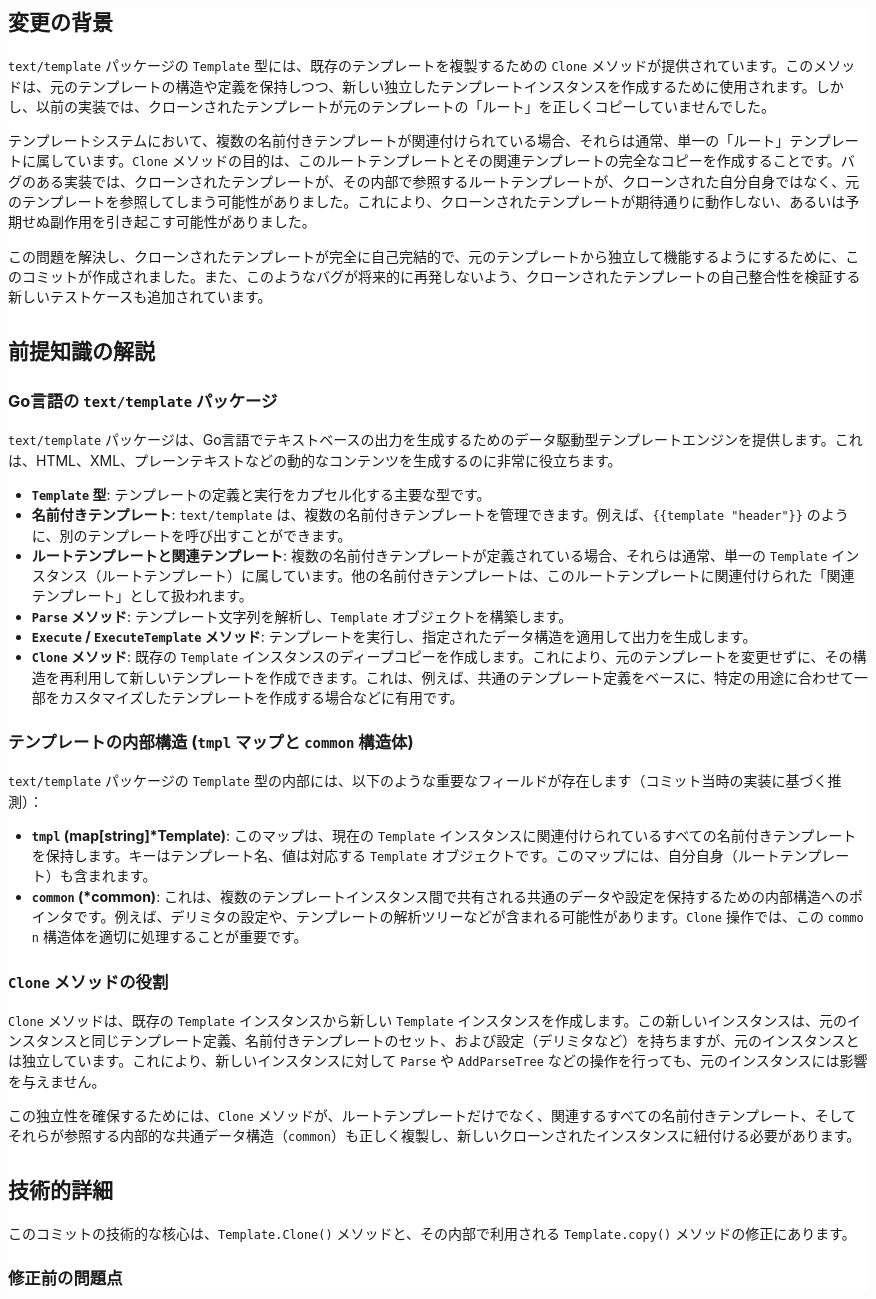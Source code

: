 ## 変更の背景

`text/template` パッケージの `Template` 型には、既存のテンプレートを複製するための `Clone` メソッドが提供されています。このメソッドは、元のテンプレートの構造や定義を保持しつつ、新しい独立したテンプレートインスタンスを作成するために使用されます。しかし、以前の実装では、クローンされたテンプレートが元のテンプレートの「ルート」を正しくコピーしていませんでした。

テンプレートシステムにおいて、複数の名前付きテンプレートが関連付けられている場合、それらは通常、単一の「ルート」テンプレートに属しています。`Clone` メソッドの目的は、このルートテンプレートとその関連テンプレートの完全なコピーを作成することです。バグのある実装では、クローンされたテンプレートが、その内部で参照するルートテンプレートが、クローンされた自分自身ではなく、元のテンプレートを参照してしまう可能性がありました。これにより、クローンされたテンプレートが期待通りに動作しない、あるいは予期せぬ副作用を引き起こす可能性がありました。

この問題を解決し、クローンされたテンプレートが完全に自己完結的で、元のテンプレートから独立して機能するようにするために、このコミットが作成されました。また、このようなバグが将来的に再発しないよう、クローンされたテンプレートの自己整合性を検証する新しいテストケースも追加されています。

## 前提知識の解説

### Go言語の `text/template` パッケージ

`text/template` パッケージは、Go言語でテキストベースの出力を生成するためのデータ駆動型テンプレートエンジンを提供します。これは、HTML、XML、プレーンテキストなどの動的なコンテンツを生成するのに非常に役立ちます。

*   **`Template` 型**: テンプレートの定義と実行をカプセル化する主要な型です。
*   **名前付きテンプレート**: `text/template` は、複数の名前付きテンプレートを管理できます。例えば、`{{template "header"}}` のように、別のテンプレートを呼び出すことができます。
*   **ルートテンプレートと関連テンプレート**: 複数の名前付きテンプレートが定義されている場合、それらは通常、単一の `Template` インスタンス（ルートテンプレート）に属しています。他の名前付きテンプレートは、このルートテンプレートに関連付けられた「関連テンプレート」として扱われます。
*   **`Parse` メソッド**: テンプレート文字列を解析し、`Template` オブジェクトを構築します。
*   **`Execute` / `ExecuteTemplate` メソッド**: テンプレートを実行し、指定されたデータ構造を適用して出力を生成します。
*   **`Clone` メソッド**: 既存の `Template` インスタンスのディープコピーを作成します。これにより、元のテンプレートを変更せずに、その構造を再利用して新しいテンプレートを作成できます。これは、例えば、共通のテンプレート定義をベースに、特定の用途に合わせて一部をカスタマイズしたテンプレートを作成する場合などに有用です。

### テンプレートの内部構造 (`tmpl` マップと `common` 構造体)

`text/template` パッケージの `Template` 型の内部には、以下のような重要なフィールドが存在します（コミット当時の実装に基づく推測）：

*   **`tmpl` (map[string]*Template)**: このマップは、現在の `Template` インスタンスに関連付けられているすべての名前付きテンプレートを保持します。キーはテンプレート名、値は対応する `Template` オブジェクトです。このマップには、自分自身（ルートテンプレート）も含まれます。
*   **`common` (*common)**: これは、複数のテンプレートインスタンス間で共有される共通のデータや設定を保持するための内部構造へのポインタです。例えば、デリミタの設定や、テンプレートの解析ツリーなどが含まれる可能性があります。`Clone` 操作では、この `common` 構造体を適切に処理することが重要です。

### `Clone` メソッドの役割

`Clone` メソッドは、既存の `Template` インスタンスから新しい `Template` インスタンスを作成します。この新しいインスタンスは、元のインスタンスと同じテンプレート定義、名前付きテンプレートのセット、および設定（デリミタなど）を持ちますが、元のインスタンスとは独立しています。これにより、新しいインスタンスに対して `Parse` や `AddParseTree` などの操作を行っても、元のインスタンスには影響を与えません。

この独立性を確保するためには、`Clone` メソッドが、ルートテンプレートだけでなく、関連するすべての名前付きテンプレート、そしてそれらが参照する内部的な共通データ構造（`common`）も正しく複製し、新しいクローンされたインスタンスに紐付ける必要があります。

## 技術的詳細

このコミットの技術的な核心は、`Template.Clone()` メソッドと、その内部で利用される `Template.copy()` メソッドの修正にあります。

### 修正前の問題点

